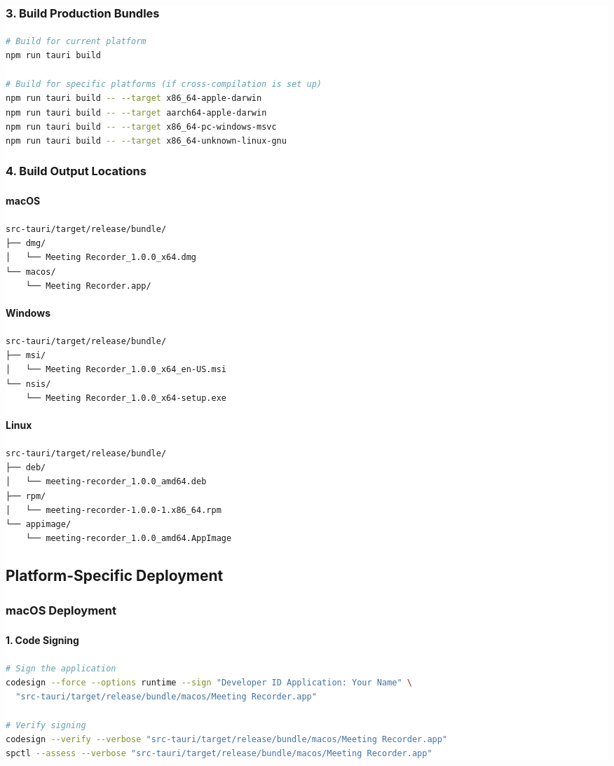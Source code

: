 ### 3. Build Production Bundles

```bash
# Build for current platform
npm run tauri build

# Build for specific platforms (if cross-compilation is set up)
npm run tauri build -- --target x86_64-apple-darwin
npm run tauri build -- --target aarch64-apple-darwin
npm run tauri build -- --target x86_64-pc-windows-msvc
npm run tauri build -- --target x86_64-unknown-linux-gnu
```

### 4. Build Output Locations

#### macOS
```
src-tauri/target/release/bundle/
├── dmg/
│   └── Meeting Recorder_1.0.0_x64.dmg
└── macos/
    └── Meeting Recorder.app/
```

#### Windows
```
src-tauri/target/release/bundle/
├── msi/
│   └── Meeting Recorder_1.0.0_x64_en-US.msi
└── nsis/
    └── Meeting Recorder_1.0.0_x64-setup.exe
```

#### Linux
```
src-tauri/target/release/bundle/
├── deb/
│   └── meeting-recorder_1.0.0_amd64.deb
├── rpm/
│   └── meeting-recorder-1.0.0-1.x86_64.rpm
└── appimage/
    └── meeting-recorder_1.0.0_amd64.AppImage
```

## Platform-Specific Deployment

### macOS Deployment

#### 1. Code Signing

```bash
# Sign the application
codesign --force --options runtime --sign "Developer ID Application: Your Name" \
  "src-tauri/target/release/bundle/macos/Meeting Recorder.app"

# Verify signing
codesign --verify --verbose "src-tauri/target/release/bundle/macos/Meeting Recorder.app"
spctl --assess --verbose "src-tauri/target/release/bundle/macos/Meeting Recorder.app"
```
